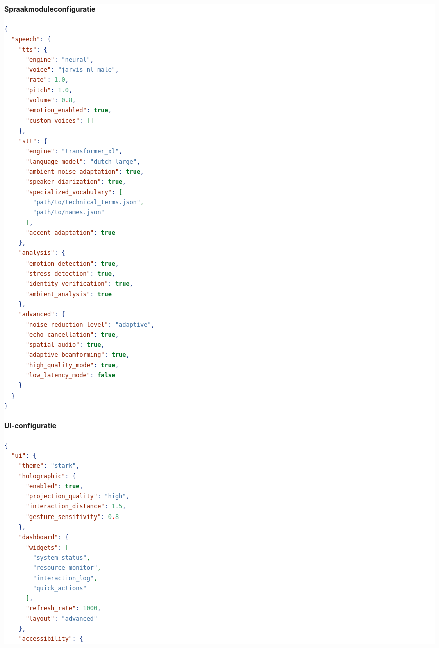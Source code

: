 #### Spraakmoduleconfiguratie
```json
{
  "speech": {
    "tts": {
      "engine": "neural",
      "voice": "jarvis_nl_male",
      "rate": 1.0,
      "pitch": 1.0,
      "volume": 0.8,
      "emotion_enabled": true,
      "custom_voices": []
    },
    "stt": {
      "engine": "transformer_xl",
      "language_model": "dutch_large",
      "ambient_noise_adaptation": true,
      "speaker_diarization": true,
      "specialized_vocabulary": [
        "path/to/technical_terms.json",
        "path/to/names.json"
      ],
      "accent_adaptation": true
    },
    "analysis": {
      "emotion_detection": true,
      "stress_detection": true,
      "identity_verification": true,
      "ambient_analysis": true
    },
    "advanced": {
      "noise_reduction_level": "adaptive",
      "echo_cancellation": true,
      "spatial_audio": true,
      "adaptive_beamforming": true,
      "high_quality_mode": true,
      "low_latency_mode": false
    }
  }
}
```

#### UI-configuratie
```json
{
  "ui": {
    "theme": "stark",
    "holographic": {
      "enabled": true,
      "projection_quality": "high",
      "interaction_distance": 1.5,
      "gesture_sensitivity": 0.8
    },
    "dashboard": {
      "widgets": [
        "system_status",
        "resource_monitor",
        "interaction_log",
        "quick_actions"
      ],
      "refresh_rate": 1000,
      "layout": "advanced"
    },
    "accessibility": {
```